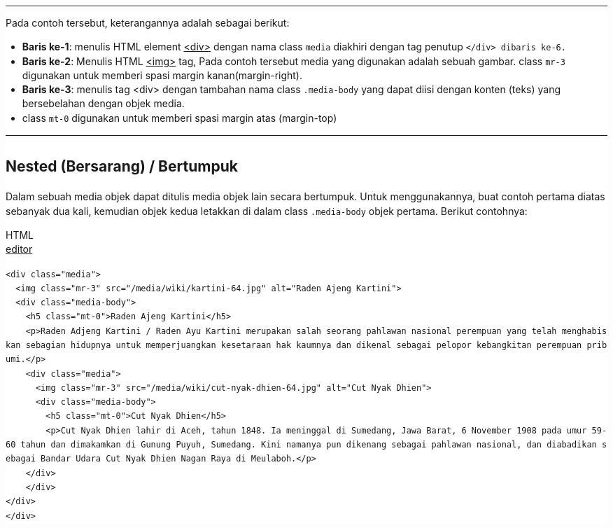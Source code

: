 <hr/>
<p>Pada contoh tersebut, keterangannya adalah sebagai berikut:</p>
<ul>
  <li><strong>Baris ke-1</strong>: menulis HTML element <a href="/tutorial/html/html-div-tag.html">&lt;div&gt;</a>  dengan nama class <code>media</code> diakhiri dengan tag penutup <code>&lt;/div&gt; dibaris ke-6.</code></li>
  <li><strong>Baris ke-2</strong>: Menulis HTML <a href="/tutorial/html/html-img-tag.html">&lt;img&gt;</a> tag,  Pada contoh tersebut media yang digunakan adalah sebuah gambar. class <code>mr-3</code> digunakan untuk memberi spasi margin kanan(margin-right).</li>
  <li><strong>Baris ke-3</strong>: menulis tag &lt;div&gt; dengan tambahan nama class <code>.media-body</code> yang dapat diisi dengan konten (teks) yang bersebelahan dengan objek media.</li>
  <li>class <code>mt-0</code> digunakan untuk memberi spasi margin atas (margin-top)</li>
</ul>
<hr>
<h2 class="title-sub bd-danger bd-left bd-left-only">Nested (Bersarang) / Bertumpuk
</h2>
<p>Dalam sebuah media objek dapat ditulis media objek lain secara bertumpuk. Untuk menggunakannya, buat contoh pertama diatas sebanyak dua kali, kemudian objek kedua letakkan di dalam class <code>.media-body</code> objek pertama. Berikut contohnya:</p>
<div class="source-preview">
<div class="icard">
  <div class="icard-heading clearfix co-wh bg-pi2">
    <div class="icard-bar">
      <div class="icard-bar-left float-left">
        <i class="fa fa-html" aria-hidden="true"></i>
        <span>HTML</span>
      </div>
      <div class="icard-bar-right float-right">
        <a href="/example/bootstrap/ref/bootstrap-media-object-nested.html" target="_blank"><span>editor</span><i class="fa fa-external-link"></i></a>
      </div>
    </div>
  </div>
  <div class="icard-body icode itheme bg-gr3">
<pre class="prettyprint highlight max-height">
<code data-language="html" class="html language-markup">&lt;div class=&quot;media&quot;&gt;
  &lt;img class=&quot;mr-3&quot; src=&quot;/media/wiki/kartini-64.jpg&quot; alt=&quot;Raden Ajeng Kartini&quot;&gt;
  &lt;div class=&quot;media-body&quot;&gt;
    &lt;h5 class=&quot;mt-0&quot;&gt;Raden Ajeng Kartini&lt;/h5&gt;
    &lt;p&gt;Raden Adjeng Kartini / Raden Ayu Kartini merupakan salah seorang pahlawan nasional perempuan yang telah menghabiskan sebagian hidupnya untuk memperjuangkan kesetaraan hak kaumnya dan dikenal sebagai pelopor kebangkitan perempuan pribumi.&lt;/p&gt;
    &lt;div class=&quot;media&quot;&gt;
      &lt;img class=&quot;mr-3&quot; src=&quot;/media/wiki/cut-nyak-dhien-64.jpg&quot; alt=&quot;Cut Nyak Dhien&quot;&gt;
      &lt;div class=&quot;media-body&quot;&gt;
        &lt;h5 class=&quot;mt-0&quot;&gt;Cut Nyak Dhien&lt;/h5&gt;
        &lt;p&gt;Cut Nyak Dhien lahir di Aceh, tahun 1848. Ia meninggal di Sumedang, Jawa Barat, 6 November 1908 pada umur 59-60 tahun dan dimakamkan di Gunung Puyuh, Sumedang. Kini namanya pun dikenang sebagai pahlawan nasional, dan diabadikan sebagai Bandar Udara Cut Nyak Dhien Nagan Raya di Meulaboh.&lt;/p&gt;
    &lt;/div&gt;
    &lt;/div&gt;
&lt;/div&gt;
&lt;/div&gt;</code>
</pre>
  </div>
</div>
<div class="icard">
  <div class="icard-heading clearfix bg-gr">
    <div class="icard-bar">
      <div class="icard-bar-left float-left">
        <i class="fa fa-hand-o-down co-danger" aria-hidden="true"></i>